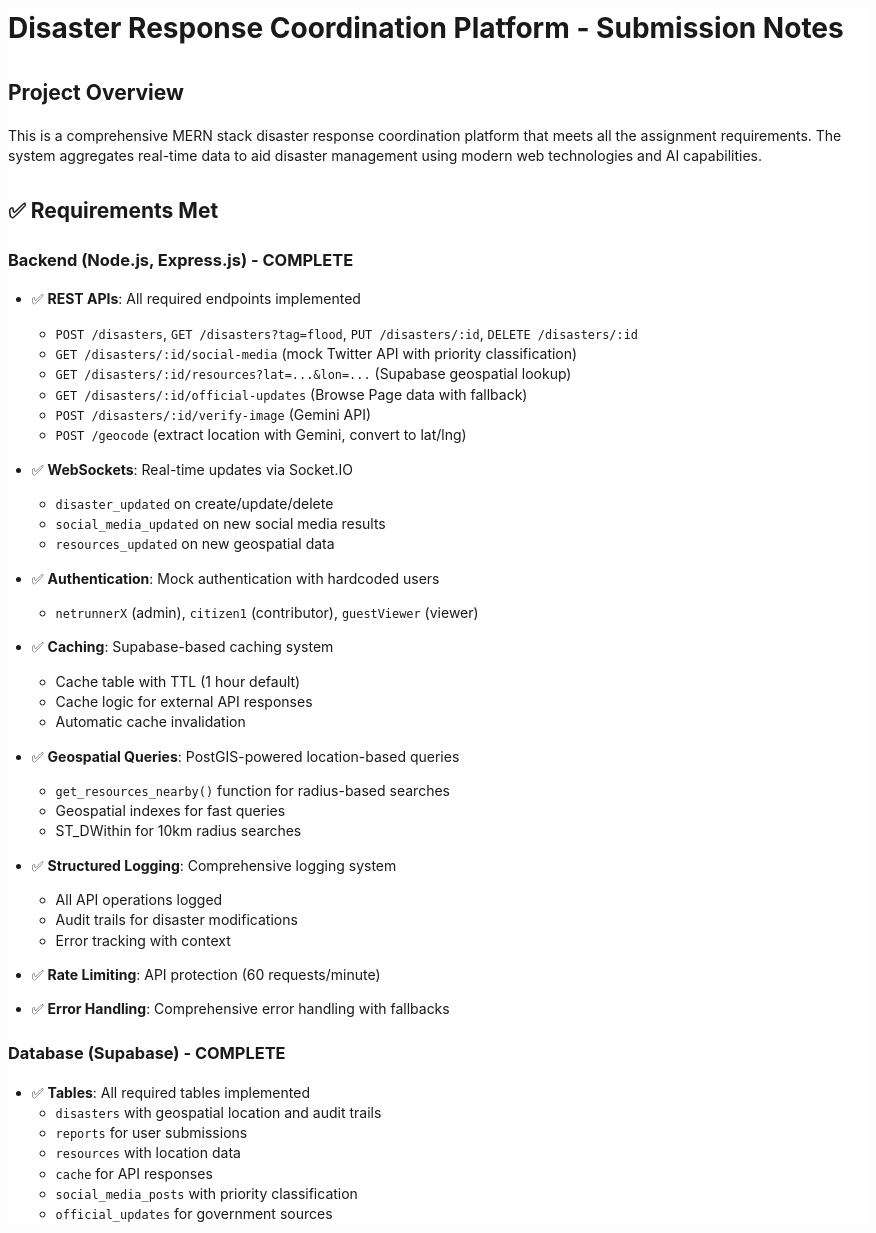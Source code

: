 # Disaster Response Coordination Platform - Submission Notes

## Project Overview

This is a comprehensive MERN stack disaster response coordination platform that meets all the assignment requirements. The system aggregates real-time data to aid disaster management using modern web technologies and AI capabilities.

## ✅ Requirements Met

### Backend (Node.js, Express.js) - COMPLETE
- ✅ **REST APIs**: All required endpoints implemented
  - `POST /disasters`, `GET /disasters?tag=flood`, `PUT /disasters/:id`, `DELETE /disasters/:id`
  - `GET /disasters/:id/social-media` (mock Twitter API with priority classification)
  - `GET /disasters/:id/resources?lat=...&lon=...` (Supabase geospatial lookup)
  - `GET /disasters/:id/official-updates` (Browse Page data with fallback)
  - `POST /disasters/:id/verify-image` (Gemini API)
  - `POST /geocode` (extract location with Gemini, convert to lat/lng)

- ✅ **WebSockets**: Real-time updates via Socket.IO
  - `disaster_updated` on create/update/delete
  - `social_media_updated` on new social media results
  - `resources_updated` on new geospatial data

- ✅ **Authentication**: Mock authentication with hardcoded users
  - `netrunnerX` (admin), `citizen1` (contributor), `guestViewer` (viewer)

- ✅ **Caching**: Supabase-based caching system
  - Cache table with TTL (1 hour default)
  - Cache logic for external API responses
  - Automatic cache invalidation

- ✅ **Geospatial Queries**: PostGIS-powered location-based queries
  - `get_resources_nearby()` function for radius-based searches
  - Geospatial indexes for fast queries
  - ST_DWithin for 10km radius searches

- ✅ **Structured Logging**: Comprehensive logging system
  - All API operations logged
  - Audit trails for disaster modifications
  - Error tracking with context

- ✅ **Rate Limiting**: API protection (60 requests/minute)
- ✅ **Error Handling**: Comprehensive error handling with fallbacks

### Database (Supabase) - COMPLETE
- ✅ **Tables**: All required tables implemented
  - `disasters` with geospatial location and audit trails
  - `reports` for user submissions
  - `resources` with location data
  - `cache` for API responses
  - `social_media_posts` with priority classification
  - `official_updates` for government sources
